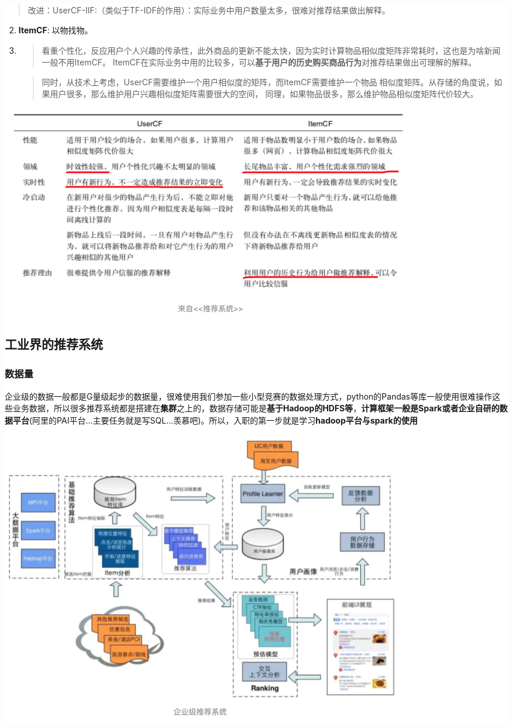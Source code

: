 > 改进：UserCF-IIF:（类似于TF-IDF的作用）：实际业务中用户数量太多，很难对推荐结果做出解释。

2. **ItemCF**: 以物找物。

3. > 看重个性化，反应用户个人兴趣的传承性，此外商品的更新不能太快，因为实时计算物品相似度矩阵非常耗时，这也是为啥新闻一般不用ItemCF。
   > ItemCF在实际业务中用的比较多，可以**基于用户的历史购买商品行为**对推荐结果做出可理解的解释。

   > 同时，从技术上考虑，UserCF需要维护一个用户相似度的矩阵，而ItemCF需要维护一个物品 相似度矩阵。从存储的角度说，如果用户很多，那么维护用户兴趣相似度矩阵需要很大的空间， 同理，如果物品很多，那么维护物品相似度矩阵代价较大。				

![image-20200730103422074](/img/in-post/20_07/image-20200730103422074.png)

## 工业界的推荐系统

### 数据量

企业级的数据一般都是G量级起步的数据量，很难使用我们参加一些小型竞赛的数据处理方式，python的Pandas等库一般使用很难操作这些业务数据，所以很多推荐系统都是搭建在**集群**之上的，数据存储可能是**基于Hadoop的HDFS等**，**计算框架一般是Spark或者企业自研的数据平台**(阿里的PAI平台...主要任务就是写SQL...羡慕吧)。所以，入职的第一步就是学习**hadoop平台与spark的使用**

![image-20200730103851934](/img/in-post/20_07/image-20200730103851934.png)
